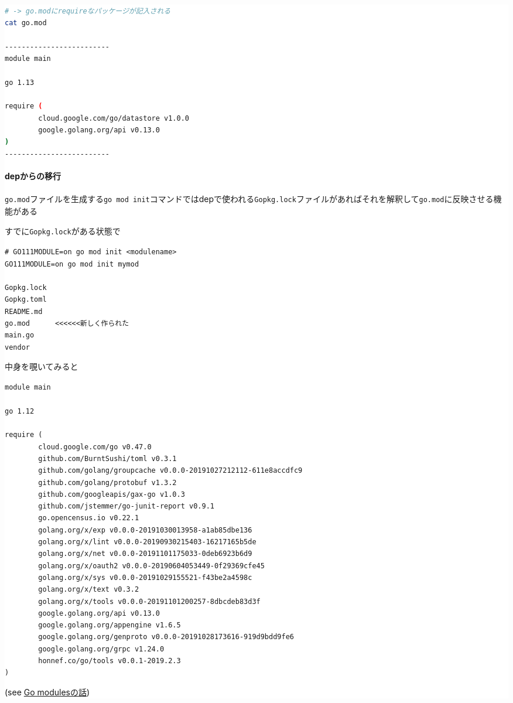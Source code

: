 ```bash
# -> go.modにrequireなパッケージが記入される
cat go.mod

-------------------------
module main

go 1.13

require (
        cloud.google.com/go/datastore v1.0.0
        google.golang.org/api v0.13.0
)
-------------------------
```

#### depからの移行

`go.mod`ファイルを生成する`go mod init`コマンドではdepで使われる`Gopkg.lock`ファイルがあればそれを解釈して`go.mod`に反映させる機能がある

すでに`Gopkg.lock`がある状態で
```
# GO111MODULE=on go mod init <modulename>
GO111MODULE=on go mod init mymod

Gopkg.lock
Gopkg.toml
README.md
go.mod      <<<<<<新しく作られた
main.go
vendor
```
中身を覗いてみると
```
module main

go 1.12

require (
        cloud.google.com/go v0.47.0
        github.com/BurntSushi/toml v0.3.1
        github.com/golang/groupcache v0.0.0-20191027212112-611e8accdfc9
        github.com/golang/protobuf v1.3.2
        github.com/googleapis/gax-go v1.0.3
        github.com/jstemmer/go-junit-report v0.9.1
        go.opencensus.io v0.22.1
        golang.org/x/exp v0.0.0-20191030013958-a1ab85dbe136
        golang.org/x/lint v0.0.0-20190930215403-16217165b5de
        golang.org/x/net v0.0.0-20191101175033-0deb6923b6d9
        golang.org/x/oauth2 v0.0.0-20190604053449-0f29369cfe45
        golang.org/x/sys v0.0.0-20191029155521-f43be2a4598c
        golang.org/x/text v0.3.2
        golang.org/x/tools v0.0.0-20191101200257-8dbcdeb83d3f
        google.golang.org/api v0.13.0
        google.golang.org/appengine v1.6.5
        google.golang.org/genproto v0.0.0-20191028173616-919d9bdd9fe6
        google.golang.org/grpc v1.24.0
        honnef.co/go/tools v0.0.1-2019.2.3
)
```
(see [Go modulesの話](https://techblog.asahi-net.co.jp/entry/2019/03/11/122341))
